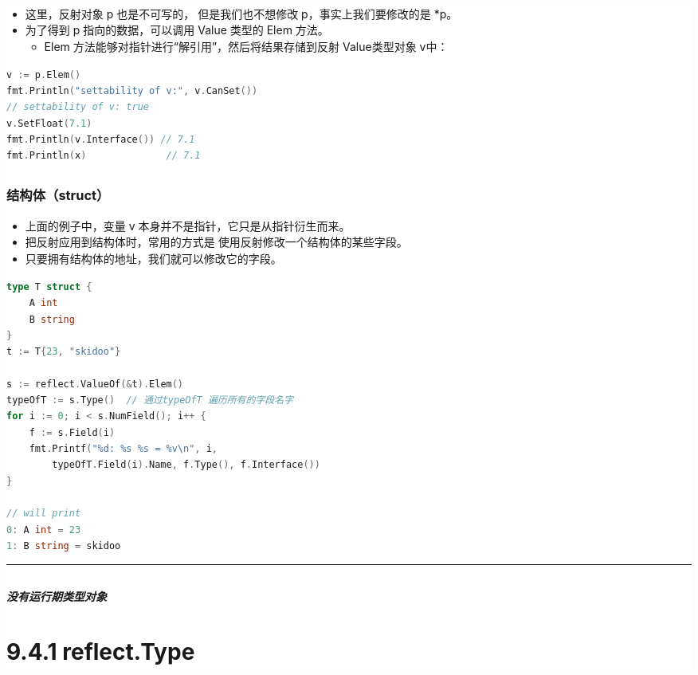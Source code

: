 - 这里，反射对象 p 也是不可写的， 但是我们也不想修改 p，事实上我们要修改的是 \*p。
- 为了得到 p 指向的数据，可以调用 Value 类型的 Elem 方法。
    - Elem 方法能够对指针进行“解引用”，然后将结果存储到反射 Value类型对象 v中：

```go
v := p.Elem()
fmt.Println("settability of v:", v.CanSet())
// settability of v: true
v.SetFloat(7.1)
fmt.Println(v.Interface()) // 7.1
fmt.Println(x)              // 7.1
```

<h2 id="d7ddf9e0f9fc507b359df7b80ba9afa0"></h2>


### 结构体（struct）

- 上面的例子中，变量 v 本身并不是指针，它只是从指针衍生而来。
- 把反射应用到结构体时，常用的方式是 使用反射修改一个结构体的某些字段。
- 只要拥有结构体的地址，我们就可以修改它的字段。

```go
type T struct {
    A int
    B string
}
t := T{23, "skidoo"}

s := reflect.ValueOf(&t).Elem()
typeOfT := s.Type()  // 通过typeOfT 遍历所有的字段名字
for i := 0; i < s.NumField(); i++ {
    f := s.Field(i)
    fmt.Printf("%d: %s %s = %v\n", i,
        typeOfT.Field(i).Name, f.Type(), f.Interface())
}

// will print
0: A int = 23
1: B string = skidoo
```

---


<h2 id="0318e04c3f2eb7a1984ee102d5a2ed1c"></h2>


##### 没有运行期类型对象

<h2 id="8c6859ae778598e709e07536f5173e72"></h2>


# 9.4.1 reflect.Type

<h2 id="b4f395a0193ad2063ac51bafe5bde7cb"></h2>
